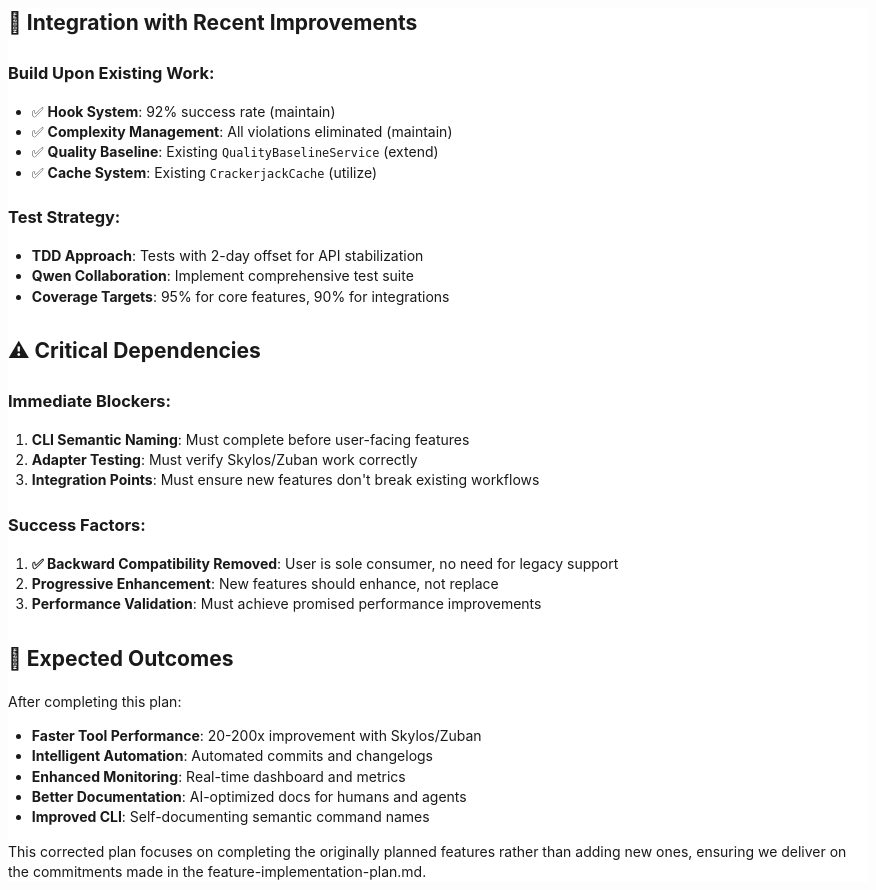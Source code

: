 ## 🧪 Integration with Recent Improvements

### Build Upon Existing Work:

- ✅ **Hook System**: 92% success rate (maintain)
- ✅ **Complexity Management**: All violations eliminated (maintain)
- ✅ **Quality Baseline**: Existing `QualityBaselineService` (extend)
- ✅ **Cache System**: Existing `CrackerjackCache` (utilize)

### Test Strategy:

- **TDD Approach**: Tests with 2-day offset for API stabilization
- **Qwen Collaboration**: Implement comprehensive test suite
- **Coverage Targets**: 95% for core features, 90% for integrations

## ⚠️ Critical Dependencies

### Immediate Blockers:

1. **CLI Semantic Naming**: Must complete before user-facing features
1. **Adapter Testing**: Must verify Skylos/Zuban work correctly
1. **Integration Points**: Must ensure new features don't break existing workflows

### Success Factors:

1. **✅ Backward Compatibility Removed**: User is sole consumer, no need for legacy support
1. **Progressive Enhancement**: New features should enhance, not replace
1. **Performance Validation**: Must achieve promised performance improvements

## 🎉 Expected Outcomes

After completing this plan:

- **Faster Tool Performance**: 20-200x improvement with Skylos/Zuban
- **Intelligent Automation**: Automated commits and changelogs
- **Enhanced Monitoring**: Real-time dashboard and metrics
- **Better Documentation**: AI-optimized docs for humans and agents
- **Improved CLI**: Self-documenting semantic command names

This corrected plan focuses on completing the originally planned features rather than adding new ones, ensuring we deliver on the commitments made in the feature-implementation-plan.md.

